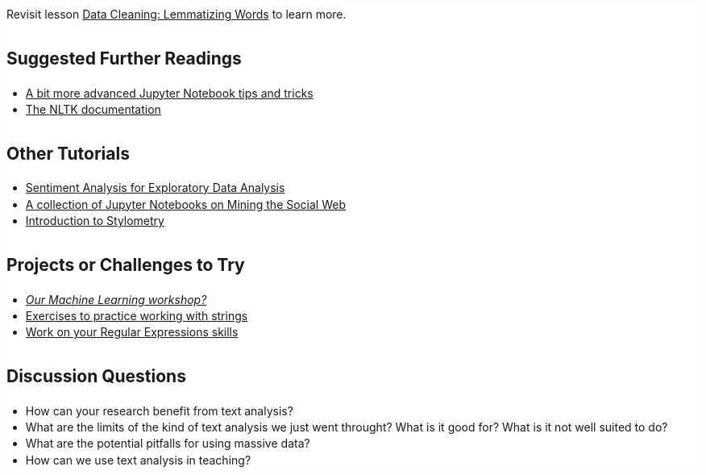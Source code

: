 Revisit lesson [Data Cleaning: Lemmatizing Words](/workshops/text-analysis/?page=11) to learn more.

## Suggested Further Readings

- [A bit more advanced Jupyter Notebook tips and tricks](https://www.dataquest.io/blog/jupyter-notebook-tips-tricks-shortcuts/)
- [The NLTK documentation](https://www.nltk.org/)


## Other Tutorials

- [Sentiment Analysis for Exploratory Data Analysis](https://programminghistorian.org/en/lessons/sentiment-analysis)
- [A collection of Jupyter Notebooks on Mining the Social Web](https://github.com/mikhailklassen/Mining-the-Social-Web-3rd-Edition)
- [Introduction to Stylometry](https://programminghistorian.org/en/lessons/introduction-to-stylometry-with-python)

## Projects or Challenges to Try

- [*Our Machine Learning workshop?*](https://github.com/DHRI-Curriculum/machine-learning)
- [Exercises to practice working with strings](https://www.w3resource.com/python-exercises/string/)
- [Work on your Regular Expressions skills](https://regexone.com/)

## Discussion Questions

- How can your research benefit from text analysis?
- What are the limits of the kind of text analysis we just went throught? What is it good for? What is it not well suited to do?
- What are the potential pitfalls for using massive data?
- How can we use text analysis in teaching?
